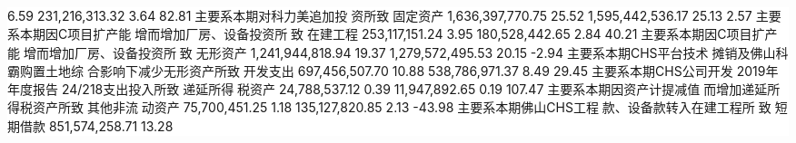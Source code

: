 6.59
231,216,313.32
3.64
82.81
主要系本期对科力美追加投
资所致
固定资产
1,636,397,770.75
25.52
1,595,442,536.17
25.13
2.57
主要系本期因C项目扩产能
增而增加厂房、设备投资所
致
在建工程
253,117,151.24
3.95
180,528,442.65
2.84
40.21
主要系本期因C项目扩产能
增而增加厂房、设备投资所
致
无形资产
1,241,944,818.94
19.37
1,279,572,495.53
20.15
-2.94
主要系本期CHS平台技术
摊销及佛山科霸购置土地综
合影响下减少无形资产所致
开发支出
697,456,507.70
10.88
538,786,971.37
8.49
29.45
主要系本期CHS公司开发
2019年年度报告
24/218支出投入所致
递延所得
税资产
24,788,537.12
0.39
11,947,892.65
0.19
107.47
主要系本期因资产计提减值
而增加递延所得税资产所致
其他非流
动资产
75,700,451.25
1.18
135,127,820.85
2.13
-43.98
主要系本期佛山CHS工程
款、设备款转入在建工程所
致
短期借款
851,574,258.71
13.28
